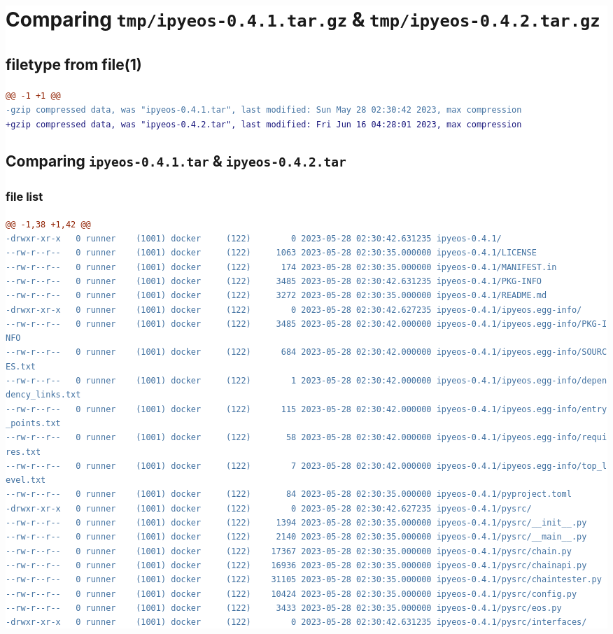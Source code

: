 # Comparing `tmp/ipyeos-0.4.1.tar.gz` & `tmp/ipyeos-0.4.2.tar.gz`

## filetype from file(1)

```diff
@@ -1 +1 @@
-gzip compressed data, was "ipyeos-0.4.1.tar", last modified: Sun May 28 02:30:42 2023, max compression
+gzip compressed data, was "ipyeos-0.4.2.tar", last modified: Fri Jun 16 04:28:01 2023, max compression
```

## Comparing `ipyeos-0.4.1.tar` & `ipyeos-0.4.2.tar`

### file list

```diff
@@ -1,38 +1,42 @@
-drwxr-xr-x   0 runner    (1001) docker     (122)        0 2023-05-28 02:30:42.631235 ipyeos-0.4.1/
--rw-r--r--   0 runner    (1001) docker     (122)     1063 2023-05-28 02:30:35.000000 ipyeos-0.4.1/LICENSE
--rw-r--r--   0 runner    (1001) docker     (122)      174 2023-05-28 02:30:35.000000 ipyeos-0.4.1/MANIFEST.in
--rw-r--r--   0 runner    (1001) docker     (122)     3485 2023-05-28 02:30:42.631235 ipyeos-0.4.1/PKG-INFO
--rw-r--r--   0 runner    (1001) docker     (122)     3272 2023-05-28 02:30:35.000000 ipyeos-0.4.1/README.md
-drwxr-xr-x   0 runner    (1001) docker     (122)        0 2023-05-28 02:30:42.627235 ipyeos-0.4.1/ipyeos.egg-info/
--rw-r--r--   0 runner    (1001) docker     (122)     3485 2023-05-28 02:30:42.000000 ipyeos-0.4.1/ipyeos.egg-info/PKG-INFO
--rw-r--r--   0 runner    (1001) docker     (122)      684 2023-05-28 02:30:42.000000 ipyeos-0.4.1/ipyeos.egg-info/SOURCES.txt
--rw-r--r--   0 runner    (1001) docker     (122)        1 2023-05-28 02:30:42.000000 ipyeos-0.4.1/ipyeos.egg-info/dependency_links.txt
--rw-r--r--   0 runner    (1001) docker     (122)      115 2023-05-28 02:30:42.000000 ipyeos-0.4.1/ipyeos.egg-info/entry_points.txt
--rw-r--r--   0 runner    (1001) docker     (122)       58 2023-05-28 02:30:42.000000 ipyeos-0.4.1/ipyeos.egg-info/requires.txt
--rw-r--r--   0 runner    (1001) docker     (122)        7 2023-05-28 02:30:42.000000 ipyeos-0.4.1/ipyeos.egg-info/top_level.txt
--rw-r--r--   0 runner    (1001) docker     (122)       84 2023-05-28 02:30:35.000000 ipyeos-0.4.1/pyproject.toml
-drwxr-xr-x   0 runner    (1001) docker     (122)        0 2023-05-28 02:30:42.627235 ipyeos-0.4.1/pysrc/
--rw-r--r--   0 runner    (1001) docker     (122)     1394 2023-05-28 02:30:35.000000 ipyeos-0.4.1/pysrc/__init__.py
--rw-r--r--   0 runner    (1001) docker     (122)     2140 2023-05-28 02:30:35.000000 ipyeos-0.4.1/pysrc/__main__.py
--rw-r--r--   0 runner    (1001) docker     (122)    17367 2023-05-28 02:30:35.000000 ipyeos-0.4.1/pysrc/chain.py
--rw-r--r--   0 runner    (1001) docker     (122)    16936 2023-05-28 02:30:35.000000 ipyeos-0.4.1/pysrc/chainapi.py
--rw-r--r--   0 runner    (1001) docker     (122)    31105 2023-05-28 02:30:35.000000 ipyeos-0.4.1/pysrc/chaintester.py
--rw-r--r--   0 runner    (1001) docker     (122)    10424 2023-05-28 02:30:35.000000 ipyeos-0.4.1/pysrc/config.py
--rw-r--r--   0 runner    (1001) docker     (122)     3433 2023-05-28 02:30:35.000000 ipyeos-0.4.1/pysrc/eos.py
-drwxr-xr-x   0 runner    (1001) docker     (122)        0 2023-05-28 02:30:42.631235 ipyeos-0.4.1/pysrc/interfaces/
```